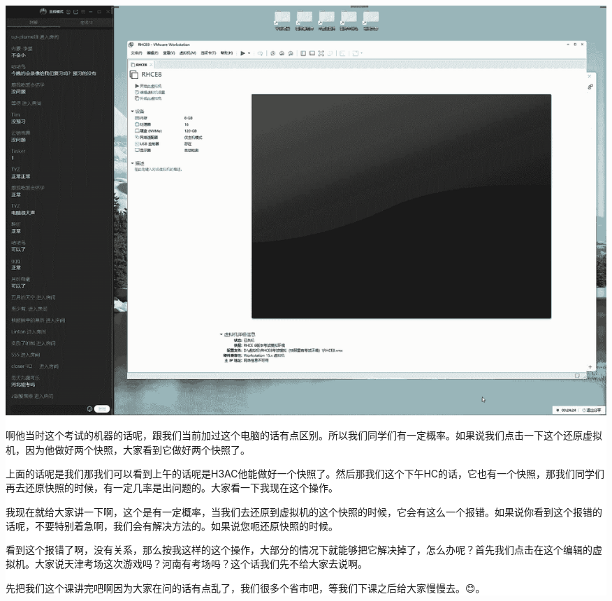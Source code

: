 ![](img/f10852f89651a611742288a6d379d3a4_7.png)

啊他当时这个考试的机器的话呢，跟我们当前加过这个电脑的话有点区别。所以我们同学们有一定概率。如果说我们点击一下这个还原虚拟机，因为他做好两个快照，大家看到它做好两个快照了。

上面的话呢是我们那我们可以看到上午的话呢是H3AC他能做好一个快照了。然后那我们这个下午HC的话，它也有一个快照，那我们同学们再去还原快照的时候，有一定几率是出问题的。大家看一下我现在这个操作。

我现在就给大家讲一下啊，这个是有一定概率，当我们去还原到虚拟机的这个快照的时候，它会有这么一个报错。如果说你看到这个报错的话呢，不要特别着急啊，我们会有解决方法的。如果说您呃还原快照的时候。

看到这个报错了啊，没有关系，那么按我这样的这个操作，大部分的情况下就能够把它解决掉了，怎么办呢？首先我们点击在这个编辑的虚拟机。大家说天津考场这次游戏吗？河南有考场吗？这个话我们先不给大家去说啊。

先把我们这个课讲完吧啊因为大家在问的话有点乱了，我们很多个省市吧，等我们下课之后给大家慢慢去。😊。
